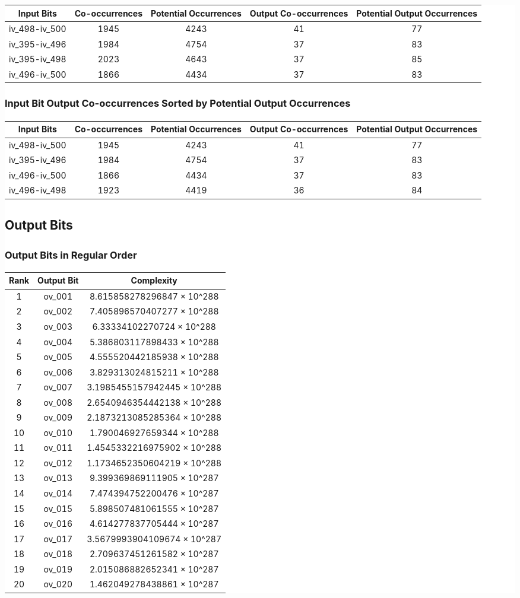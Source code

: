 | Input Bits | Co-occurrences | Potential Occurrences | Output Co-occurrences | Potential Output Occurrences |
|:----------:|:--------------:|:---------------------:|:---------------------:|:----------------------------:|
| iv_498-iv_500 | 1945 | 4243 | 41 | 77 |
| iv_395-iv_496 | 1984 | 4754 | 37 | 83 |
| iv_395-iv_498 | 2023 | 4643 | 37 | 85 |
| iv_496-iv_500 | 1866 | 4434 | 37 | 83 |

### Input Bit Output Co-occurrences Sorted by Potential Output Occurrences

| Input Bits | Co-occurrences | Potential Occurrences | Output Co-occurrences | Potential Output Occurrences |
|:----------:|:--------------:|:---------------------:|:---------------------:|:----------------------------:|
| iv_498-iv_500 | 1945 | 4243 | 41 | 77 |
| iv_395-iv_496 | 1984 | 4754 | 37 | 83 |
| iv_496-iv_500 | 1866 | 4434 | 37 | 83 |
| iv_496-iv_498 | 1923 | 4419 | 36 | 84 |

## Output Bits

### Output Bits in Regular Order

| Rank | Output Bit | Complexity |
|:----:|:----------:|:----------:|
| 1 | ov_001 | 8.615858278296847 × 10^288 |
| 2 | ov_002 | 7.405896570407277 × 10^288 |
| 3 | ov_003 | 6.33334102270724 × 10^288 |
| 4 | ov_004 | 5.386803117898433 × 10^288 |
| 5 | ov_005 | 4.555520442185938 × 10^288 |
| 6 | ov_006 | 3.829313024815211 × 10^288 |
| 7 | ov_007 | 3.1985455157942445 × 10^288 |
| 8 | ov_008 | 2.6540946354442138 × 10^288 |
| 9 | ov_009 | 2.1873213085285364 × 10^288 |
| 10 | ov_010 | 1.790046927659344 × 10^288 |
| 11 | ov_011 | 1.4545332216975902 × 10^288 |
| 12 | ov_012 | 1.1734652350604219 × 10^288 |
| 13 | ov_013 | 9.399369869111905 × 10^287 |
| 14 | ov_014 | 7.474394752200476 × 10^287 |
| 15 | ov_015 | 5.898507481061555 × 10^287 |
| 16 | ov_016 | 4.614277837705444 × 10^287 |
| 17 | ov_017 | 3.5679993904109674 × 10^287 |
| 18 | ov_018 | 2.709637451261582 × 10^287 |
| 19 | ov_019 | 2.015086882652341 × 10^287 |
| 20 | ov_020 | 1.462049278438861 × 10^287 |